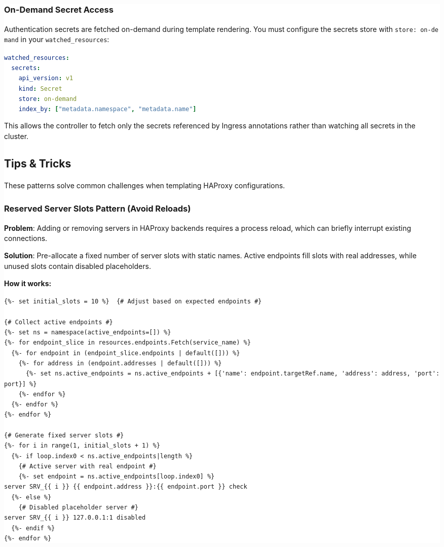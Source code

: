 ```yaml
```

### On-Demand Secret Access

Authentication secrets are fetched on-demand during template rendering. You must configure the secrets store with `store: on-demand` in your `watched_resources`:

```yaml
watched_resources:
  secrets:
    api_version: v1
    kind: Secret
    store: on-demand
    index_by: ["metadata.namespace", "metadata.name"]
```

This allows the controller to fetch only the secrets referenced by Ingress annotations rather than watching all secrets in the cluster.

## Tips & Tricks

These patterns solve common challenges when templating HAProxy configurations.

### Reserved Server Slots Pattern (Avoid Reloads)

**Problem**: Adding or removing servers in HAProxy backends requires a process reload, which can briefly interrupt existing connections.

**Solution**: Pre-allocate a fixed number of server slots with static names. Active endpoints fill slots with real addresses, while unused slots contain disabled placeholders.

**How it works:**

```jinja2
{%- set initial_slots = 10 %}  {# Adjust based on expected endpoints #}

{# Collect active endpoints #}
{%- set ns = namespace(active_endpoints=[]) %}
{%- for endpoint_slice in resources.endpoints.Fetch(service_name) %}
  {%- for endpoint in (endpoint_slice.endpoints | default([])) %}
    {%- for address in (endpoint.addresses | default([])) %}
      {%- set ns.active_endpoints = ns.active_endpoints + [{'name': endpoint.targetRef.name, 'address': address, 'port': port}] %}
    {%- endfor %}
  {%- endfor %}
{%- endfor %}

{# Generate fixed server slots #}
{%- for i in range(1, initial_slots + 1) %}
  {%- if loop.index0 < ns.active_endpoints|length %}
    {# Active server with real endpoint #}
    {%- set endpoint = ns.active_endpoints[loop.index0] %}
server SRV_{{ i }} {{ endpoint.address }}:{{ endpoint.port }} check
  {%- else %}
    {# Disabled placeholder server #}
server SRV_{{ i }} 127.0.0.1:1 disabled
  {%- endif %}
{%- endfor %}
```
